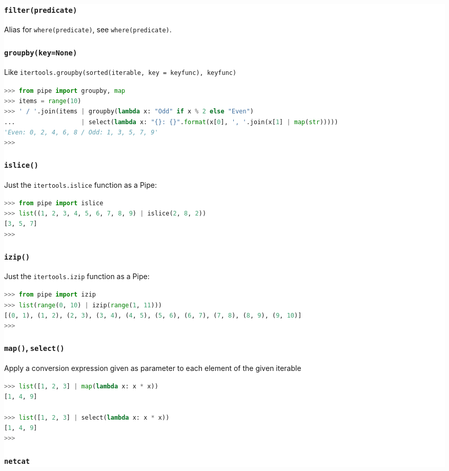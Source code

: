 
### `filter(predicate)`

Alias for `where(predicate)`, see `where(predicate)`.


### `groupby(key=None)`

Like `itertools.groupby(sorted(iterable, key = keyfunc), keyfunc)`

```python
>>> from pipe import groupby, map
>>> items = range(10)
>>> ' / '.join(items | groupby(lambda x: "Odd" if x % 2 else "Even")
...                  | select(lambda x: "{}: {}".format(x[0], ', '.join(x[1] | map(str)))))
'Even: 0, 2, 4, 6, 8 / Odd: 1, 3, 5, 7, 9'
>>>
```


### `islice()`

Just the `itertools.islice` function as a Pipe:

```python
>>> from pipe import islice
>>> list((1, 2, 3, 4, 5, 6, 7, 8, 9) | islice(2, 8, 2))
[3, 5, 7]
>>>
```

### `izip()`

Just the `itertools.izip` function as a Pipe:

```python
>>> from pipe import izip
>>> list(range(0, 10) | izip(range(1, 11)))
[(0, 1), (1, 2), (2, 3), (3, 4), (4, 5), (5, 6), (6, 7), (7, 8), (8, 9), (9, 10)]
>>>
```

### `map()`, `select()`

Apply a conversion expression given as parameter
to each element of the given iterable

```python
>>> list([1, 2, 3] | map(lambda x: x * x))
[1, 4, 9]

>>> list([1, 2, 3] | select(lambda x: x * x))
[1, 4, 9]
>>>
```

### `netcat`
